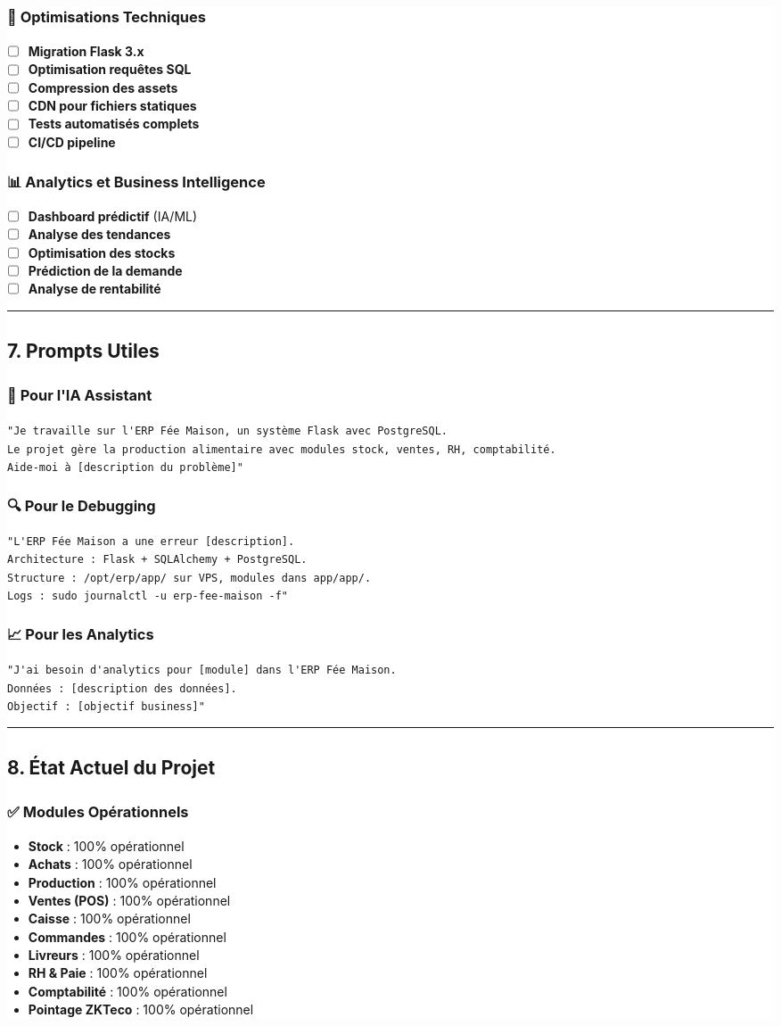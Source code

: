 ### 🔧 **Optimisations Techniques**
- [ ] **Migration Flask 3.x**
- [ ] **Optimisation requêtes SQL**
- [ ] **Compression des assets**
- [ ] **CDN pour fichiers statiques**
- [ ] **Tests automatisés complets**
- [ ] **CI/CD pipeline**

### 📊 **Analytics et Business Intelligence**
- [ ] **Dashboard prédictif** (IA/ML)
- [ ] **Analyse des tendances**
- [ ] **Optimisation des stocks**
- [ ] **Prédiction de la demande**
- [ ] **Analyse de rentabilité**

---

## 7. Prompts Utiles

### 🤖 **Pour l'IA Assistant**
```
"Je travaille sur l'ERP Fée Maison, un système Flask avec PostgreSQL. 
Le projet gère la production alimentaire avec modules stock, ventes, RH, comptabilité.
Aide-moi à [description du problème]"
```

### 🔍 **Pour le Debugging**
```
"L'ERP Fée Maison a une erreur [description]. 
Architecture : Flask + SQLAlchemy + PostgreSQL.
Structure : /opt/erp/app/ sur VPS, modules dans app/app/.
Logs : sudo journalctl -u erp-fee-maison -f"
```

### 📈 **Pour les Analytics**
```
"J'ai besoin d'analytics pour [module] dans l'ERP Fée Maison.
Données : [description des données].
Objectif : [objectif business]"
```

---

## 8. État Actuel du Projet

### ✅ **Modules Opérationnels**
- **Stock** : 100% opérationnel
- **Achats** : 100% opérationnel
- **Production** : 100% opérationnel
- **Ventes (POS)** : 100% opérationnel
- **Caisse** : 100% opérationnel
- **Commandes** : 100% opérationnel
- **Livreurs** : 100% opérationnel
- **RH & Paie** : 100% opérationnel
- **Comptabilité** : 100% opérationnel
- **Pointage ZKTeco** : 100% opérationnel
